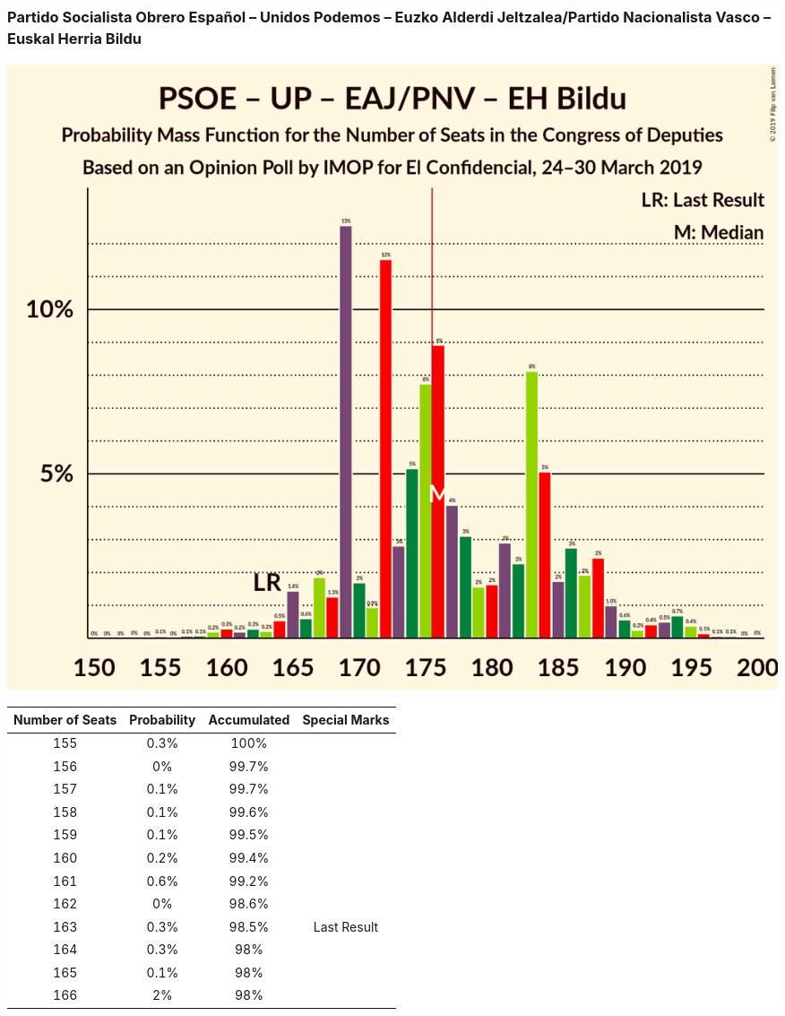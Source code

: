 ### Partido Socialista Obrero Español – Unidos Podemos – Euzko Alderdi Jeltzalea/Partido Nacionalista Vasco – Euskal Herria Bildu

![Graph with seats probability mass function not yet produced](2019-03-30-IMOP-coalitions-seats-pmf-psoe–up–eajpnv–ehbildu.png "Seats Probability Mass Function")

| Number of Seats | Probability | Accumulated | Special Marks |
|:---------------:|:-----------:|:-----------:|:-------------:|
| 155 | 0.3% | 100% |  |
| 156 | 0% | 99.7% |  |
| 157 | 0.1% | 99.7% |  |
| 158 | 0.1% | 99.6% |  |
| 159 | 0.1% | 99.5% |  |
| 160 | 0.2% | 99.4% |  |
| 161 | 0.6% | 99.2% |  |
| 162 | 0% | 98.6% |  |
| 163 | 0.3% | 98.5% | Last Result |
| 164 | 0.3% | 98% |  |
| 165 | 0.1% | 98% |  |
| 166 | 2% | 98% |  |